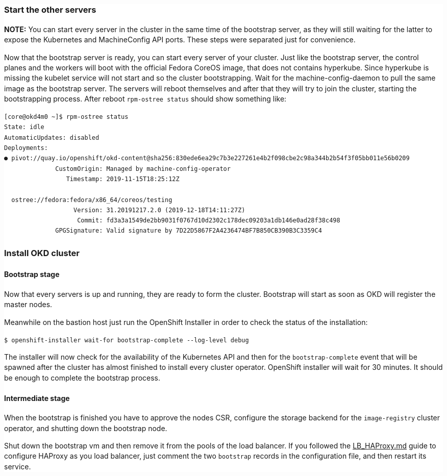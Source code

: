 ### Start the other servers
**NOTE:** You can start every server in the cluster in the same time of the bootstrap server, as they will still waiting for the latter to expose the Kubernetes and MachineConfig API ports. These steps were separated just for convenience.

Now that the bootstrap server is ready, you can start every server of your cluster.
Just like the bootstrap server, the control planes and the workers will boot with the official Fedora CoreOS image, that does not contains hyperkube. Since hyperkube is missing the kubelet service will not start and so the cluster bootstrapping.
Wait for the machine-config-daemon to pull the same image as the bootstrap server.
The servers will reboot themselves and after that they will try to join the cluster, starting the bootstrapping process.
After reboot `rpm-ostree status` should show something like:
```
[core@okd4m0 ~]$ rpm-ostree status
State: idle
AutomaticUpdates: disabled
Deployments:
● pivot://quay.io/openshift/okd-content@sha256:830ede6ea29c7b3e227261e4b2f098cbe2c98a344b2b54f3f05bb011e56b0209
              CustomOrigin: Managed by machine-config-operator
                 Timestamp: 2019-11-15T18:25:12Z

  ostree://fedora:fedora/x86_64/coreos/testing
                   Version: 31.20191217.2.0 (2019-12-18T14:11:27Z)
                    Commit: fd3a3a1549de2bb9031f0767d10d2302c178dec09203a1db146e0ad28f38c498
              GPGSignature: Valid signature by 7D22D5867F2A4236474BF7B850CB390B3C3359C4
```

### Install OKD cluster
#### Bootstrap stage
Now that every servers is up and running, they are ready to form the cluster.
Bootstrap will start as soon as OKD will register the master nodes.

Meanwhile on the bastion host just run the OpenShift Installer in order to check the status of the installation:

`$ openshift-installer wait-for bootstrap-complete --log-level debug`

The installer will now check for the availability of the Kubernetes API and then for the `bootstrap-complete` event that will be spawned after the cluster has almost finished to install every cluster operator.
OpenShift installer will wait for 30 minutes. It should be enough to complete the bootstrap process.

#### Intermediate stage
When the bootstrap is finished you have to approve the nodes CSR, configure the storage backend for the `image-registry` cluster operator, and shutting down the bootstrap node.

Shut down the bootstrap vm and then remove it from the pools of the load balancer. If you followed the [LB_HAProxy.md](../vSphere/Requirements/LB_HAProxy.md) guide to configure HAProxy as you load balancer, just comment the two `bootstrap` records in the configuration file, and then restart its service.
